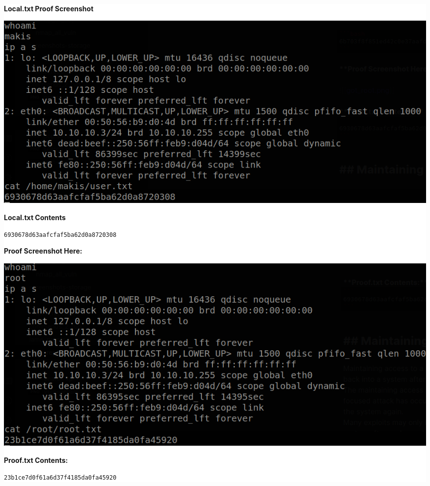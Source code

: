 **Local.txt Proof Screenshot**

![local.txt screenshot](screenshots-storage/got_user.png)

**Local.txt Contents**

```txt
6930678d63aafcfaf5ba62d0a8720308
```

**Proof Screenshot Here:**

![proof.txt screenshot](screenshots-storage/got_root.png)

**Proof.txt Contents:**
```txt
23b1ce7d0f61a6d37f4185da0fa45920
```
